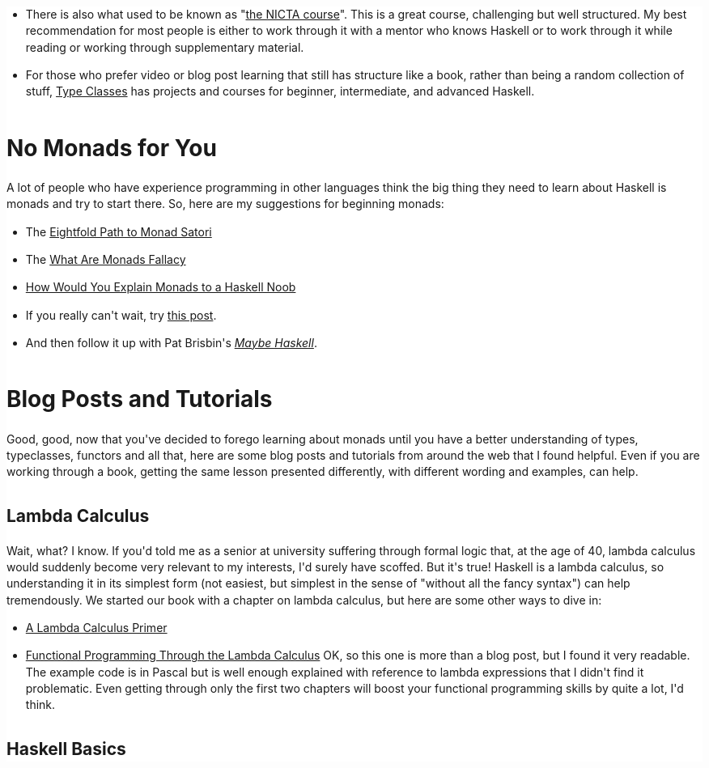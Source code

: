   - There is also what used to be known as "[the NICTA course](https://github.com/data61/fp-course)". This is a great course, challenging but well structured. My best recommendation for most people is either to work through it with a mentor who knows Haskell or to work through it while reading or working through supplementary material.

  - For those who prefer video or blog post learning that still has structure like a book, rather than being a random collection of stuff, [Type Classes](https://typeclasses.com) has projects and courses for beginner, intermediate, and advanced Haskell.


# No Monads for You

A lot of people who have experience programming in other languages think the big thing they need to learn about Haskell is monads and try to start there. So, here are my suggestions for beginning monads:

- The [Eightfold Path to Monad Satori](http://dev.stephendiehl.com/hask/#eightfold-path-to-monad-satori)

- The [What Are Monads Fallacy](https://two-wrongs.com/the-what-are-monads-fallacy)

- [How Would You Explain Monads to a Haskell Noob](https://www.quora.com/How-would-you-explain-Monads-to-a-Haskell-noob-who-is-reasonably-experienced-in-other-languages-but-has-no-formal-maths-education/answer/Andrea-Ferro)

- If you really can't wait, try [this post](2018-01-23-the-nesting-instinct.html).

- And then follow it up with Pat Brisbin's [*Maybe Haskell*](https://books.thoughtbot.com/assets/maybe-haskell.pdf).

# Blog Posts and Tutorials

Good, good, now that you've decided to forego learning about monads until you have a better understanding of types, typeclasses, functors and all that, here are some blog posts and tutorials from around the web that I found helpful. Even if you are working through a book, getting the same lesson presented differently, with different wording and examples, can help.

## Lambda Calculus

Wait, what? I know. If you'd told me as a senior at university suffering through formal logic that, at the age of 40, lambda calculus would suddenly become very relevant to my interests, I'd surely have scoffed. But it's true! Haskell is a lambda calculus, so understanding it in its simplest form (not easiest, but simplest in the sense of "without all the fancy syntax") can help tremendously. We started our book with a chapter on lambda calculus, but here are some other ways to dive in:

- [A Lambda Calculus Primer](https://ebzzry.io/en/lambda-calculus/)

- [Functional Programming Through the Lambda Calculus](https://www.cs.rochester.edu/~brown/173/readings/LCBook.pdf) OK, so this one is more than a blog post, but I found it very readable. The example code is in Pascal but is well enough explained with reference to lambda expressions that I didn't find it problematic. Even getting through only the first two chapters will boost your functional programming skills by quite a lot, I'd think.

## Haskell Basics
